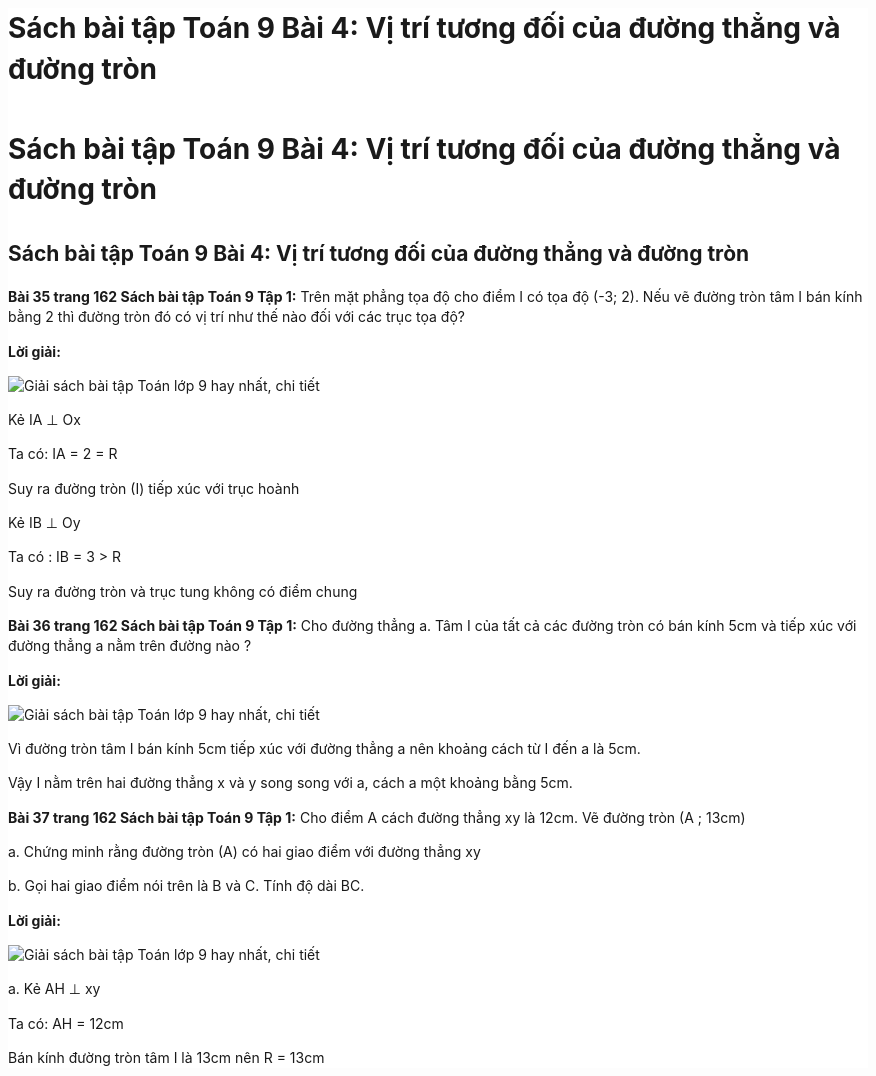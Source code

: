 # Sách bài tập Toán 9 Bài 4: Vị trí tương đối của đường thẳng và đường tròn

# Sách bài tập Toán 9 Bài 4: Vị trí tương đối của đường thẳng và đường tròn

## Sách bài tập Toán 9 Bài 4: Vị trí tương đối của đường thẳng và đường tròn

**Bài 35 trang 162 Sách bài tập Toán 9 Tập 1:** Trên mặt phẳng tọa độ cho điểm I có tọa độ (-3; 2). Nếu vẽ đường tròn tâm I bán kính bằng 2 thì đường tròn đó có vị trí như thế nào đối với các trục tọa độ?

**Lời giải:**

![Giải sách bài tập Toán lớp 9 hay nhất, chi tiết](https://vietjack.com/giai-sbt-toan-9/images/bai-35-trang-162-sach-bai-tap-toan-9-tap-1-1.PNG)

Kẻ IA ⊥ Ox 

Ta có: IA = 2 = R

Suy ra đường tròn (I) tiếp xúc với trục hoành

Kẻ IB ⊥ Oy

Ta có : IB = 3 > R

Suy ra đường tròn và trục tung không có điểm chung

**Bài 36 trang 162 Sách bài tập Toán 9 Tập 1:** Cho đường thẳng a. Tâm I của tất cả các đường tròn có bán kính 5cm và tiếp xúc với đường thẳng a nằm trên đường nào ? 

**Lời giải:**

![Giải sách bài tập Toán lớp 9 hay nhất, chi tiết](https://vietjack.com/giai-sbt-toan-9/images/bai-36-trang-162-sach-bai-tap-toan-9-tap-1-1.PNG)

Vì đường tròn tâm I bán kính 5cm tiếp xúc với đường thẳng a nên khoảng cách từ I đến a là 5cm. 

Vậy I nằm trên hai đường thẳng x và y song song với a, cách a một khoảng bằng 5cm.

**Bài 37 trang 162 Sách bài tập Toán 9 Tập 1:** Cho điểm A cách đường thẳng xy là 12cm. Vẽ đường tròn (A ; 13cm) 

a. Chứng minh rằng đường tròn (A) có hai giao điểm với đường thẳng xy

b. Gọi hai giao điểm nói trên là B và C. Tính độ dài BC.

**Lời giải:**

![Giải sách bài tập Toán lớp 9 hay nhất, chi tiết](https://vietjack.com/giai-sbt-toan-9/images/bai-37-trang-162-sach-bai-tap-toan-9-tap-1-1.PNG)

a. Kẻ AH ⊥ xy 

Ta có: AH = 12cm

Bán kính đường tròn tâm I là 13cm nên R = 13cm
